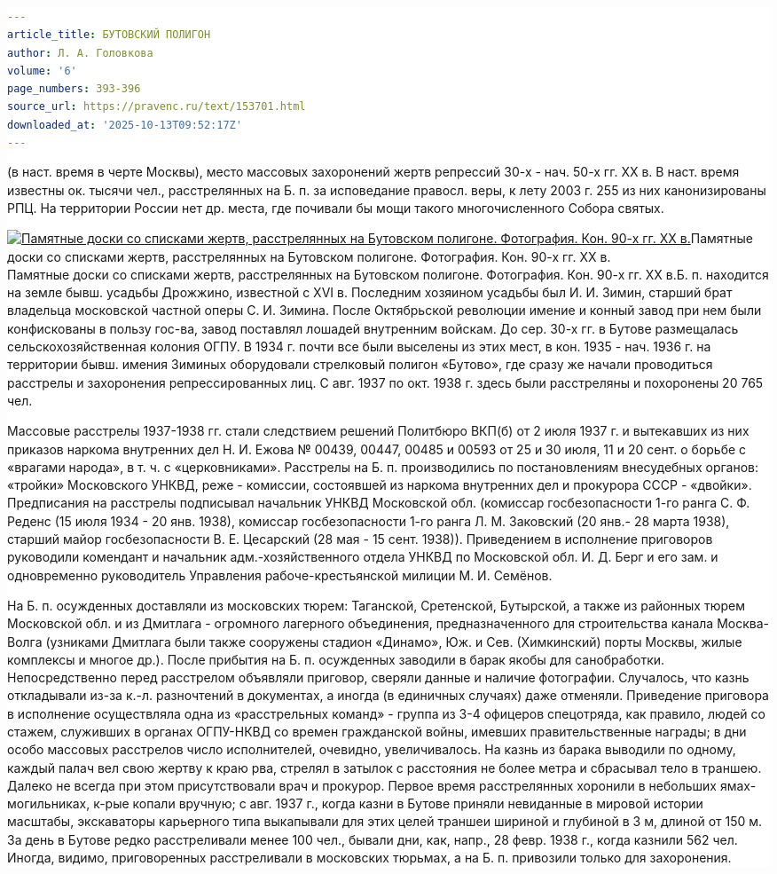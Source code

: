 ```yaml
---
article_title: БУТОВСКИЙ ПОЛИГОН
author: Л. А. Головкова
volume: '6'
page_numbers: 393-396
source_url: https://pravenc.ru/text/153701.html
downloaded_at: '2025-10-13T09:52:17Z'
---
```


(в наст. время в черте Москвы), место массовых захоронений жертв репрессий 30-х - нач. 50-х гг. XX в. В наст. время известны ок. тысячи чел., расстрелянных на Б. п. за исповедание правосл. веры, к лету 2003 г. 255 из них канонизированы РПЦ. На территории России нет др. места, где почивали бы мощи такого многочисленного Собора святых.

[![Памятные доски со списками жертв, расстрелянных на Бутовском полигоне. Фотография. Кон. 90-х гг. XX в.](https://pravenc.ru/data/240/461/1234/i200.jpg "Кликните для увеличения картинки")](https://pravenc.ru/data/240/461/1234/i400.jpg)Памятные доски со списками жертв, расстрелянных на Бутовском полигоне. Фотография. Кон. 90-х гг. XX в.  
Памятные доски со списками жертв, расстрелянных на Бутовском полигоне. Фотография. Кон. 90-х гг. XX в.Б. п. находится на земле бывш. усадьбы Дрожжино, известной с XVI в. Последним хозяином усадьбы был И. И. Зимин, старший брат владельца московской частной оперы С. И. Зимина. После Октябрьской революции имение и конный завод при нем были конфискованы в пользу гос-ва, завод поставлял лошадей внутренним войскам. До сер. 30-х гг. в Бутове размещалась сельскохозяйственная колония ОГПУ. В 1934 г. почти все были выселены из этих мест, в кон. 1935 - нач. 1936 г. на территории бывш. имения Зиминых оборудовали стрелковый полигон «Бутово», где сразу же начали проводиться расстрелы и захоронения репрессированных лиц. С авг. 1937 по окт. 1938 г. здесь были расстреляны и похоронены 20 765 чел.

Массовые расстрелы 1937-1938 гг. стали следствием решений Политбюро ВКП(б) от 2 июля 1937 г. и вытекавших из них приказов наркома внутренних дел Н. И. Ежова № 00439, 00447, 00485 и 00593 от 25 и 30 июля, 11 и 20 сент. о борьбе с «врагами народа», в т. ч. с «церковниками». Расстрелы на Б. п. производились по постановлениям внесудебных органов: «тройки» Московского УНКВД, реже - комиссии, состоявшей из наркома внутренних дел и прокурора СССР - «двойки». Предписания на расстрелы подписывал начальник УНКВД Московской обл. (комиссар госбезопасности 1-го ранга С. Ф. Реденс (15 июля 1934 - 20 янв. 1938), комиссар госбезопасности 1-го ранга Л. М. Заковский (20 янв.- 28 марта 1938), старший майор госбезопасности В. Е. Цесарский (28 мая - 15 сент. 1938)). Приведением в исполнение приговоров руководили комендант и начальник адм.-хозяйственного отдела УНКВД по Московской обл. И. Д. Берг и его зам. и одновременно руководитель Управления рабоче-крестьянской милиции М. И. Семёнов.

На Б. п. осужденных доставляли из московских тюрем: Таганской, Сретенской, Бутырской, а также из районных тюрем Московской обл. и из Дмитлага - огромного лагерного объединения, предназначенного для строительства канала Москва-Волга (узниками Дмитлага были также сооружены стадион «Динамо», Юж. и Сев. (Химкинский) порты Москвы, жилые комплексы и многое др.). После прибытия на Б. п. осужденных заводили в барак якобы для санобработки. Непосредственно перед расстрелом объявляли приговор, сверяли данные и наличие фотографии. Случалось, что казнь откладывали из-за к.-л. разночтений в документах, а иногда (в единичных случаях) даже отменяли. Приведение приговора в исполнение осуществляла одна из «расстрельных команд» - группа из 3-4 офицеров спецотряда, как правило, людей со стажем, служивших в органах ОГПУ-НКВД со времен гражданской войны, имевших правительственные награды; в дни особо массовых расстрелов число исполнителей, очевидно, увеличивалось. На казнь из барака выводили по одному, каждый палач вел свою жертву к краю рва, стрелял в затылок с расстояния не более метра и сбрасывал тело в траншею. Далеко не всегда при этом присутствовали врач и прокурор. Первое время расстрелянных хоронили в небольших ямах-могильниках, к-рые копали вручную; с авг. 1937 г., когда казни в Бутове приняли невиданные в мировой истории масштабы, экскаваторы карьерного типа выкапывали для этих целей траншеи шириной и глубиной в 3 м, длиной от 150 м. За день в Бутове редко расстреливали менее 100 чел., бывали дни, как, напр., 28 февр. 1938 г., когда казнили 562 чел. Иногда, видимо, приговоренных расстреливали в московских тюрьмах, а на Б. п. привозили только для захоронения.
